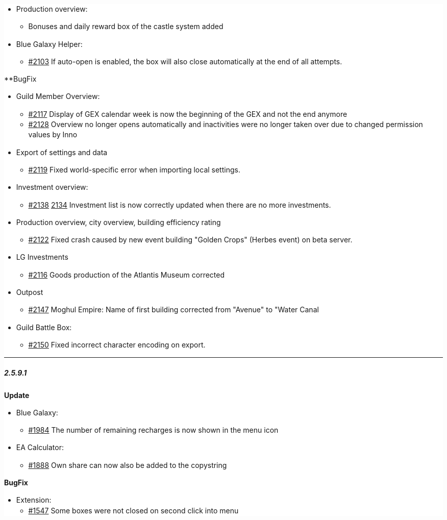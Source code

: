 - Production overview:
	- Bonuses and daily reward box of the castle system added

- Blue Galaxy Helper:
	- [#2103](https://github.com/mainIine/foe-helfer-extension/issues/2103) If auto-open is enabled, the box will also close automatically at the end of all attempts.

**BugFix
- Guild Member Overview:
	- [#2117](https://github.com/mainIine/foe-helfer-extension/issues/2117) Display of GEX calendar week is now the beginning of the GEX and not the end anymore
	- [#2128](https://github.com/mainIine/foe-helfer-extension/issues/2128) Overview no longer opens automatically and inactivities were no longer taken over due to changed permission values by Inno

- Export of settings and data
	- [#2119](https://github.com/mainIine/foe-helfer-extension/issues/2119) Fixed world-specific error when importing local settings.

- Investment overview:
	- [#2138](https://github.com/mainIine/foe-helfer-extension/issues/2138) [2134](https://github.com/mainIine/foe-helfer-extension/issues/2134) Investment list is now correctly updated when there are no more investments.

- Production overview, city overview, building efficiency rating
	- [#2122](https://github.com/mainIine/foe-helfer-extension/issues/2122) Fixed crash caused by new event building "Golden Crops" (Herbes event) on beta server.

- LG Investments
	- [#2116](https://github.com/mainIine/foe-helfer-extension/issues/2116) Goods production of the Atlantis Museum corrected

- Outpost
	- [#2147](https://github.com/mainIine/foe-helfer-extension/issues/2147) Moghul Empire: Name of first building corrected from "Avenue" to "Water Canal

- Guild Battle Box:
	- [#2150](https://github.com/mainIine/foe-helfer-extension/issues/2150) Fixed incorrect character encoding on export.

---


##### 2.5.9.1

**Update**
- Blue Galaxy:
    - [#1984](https://github.com/mainIine/foe-helfer-extension/issues/1984) The number of remaining recharges is now shown in the menu icon

- EA Calculator:
    - [#1888](https://github.com/mainIine/foe-helfer-extension/issues/1888) Own share can now also be added to the copystring

**BugFix**
- Extension:
    - [#1547](https://github.com/mainIine/foe-helfer-extension/issues/1547) Some boxes were not closed on second click into menu
